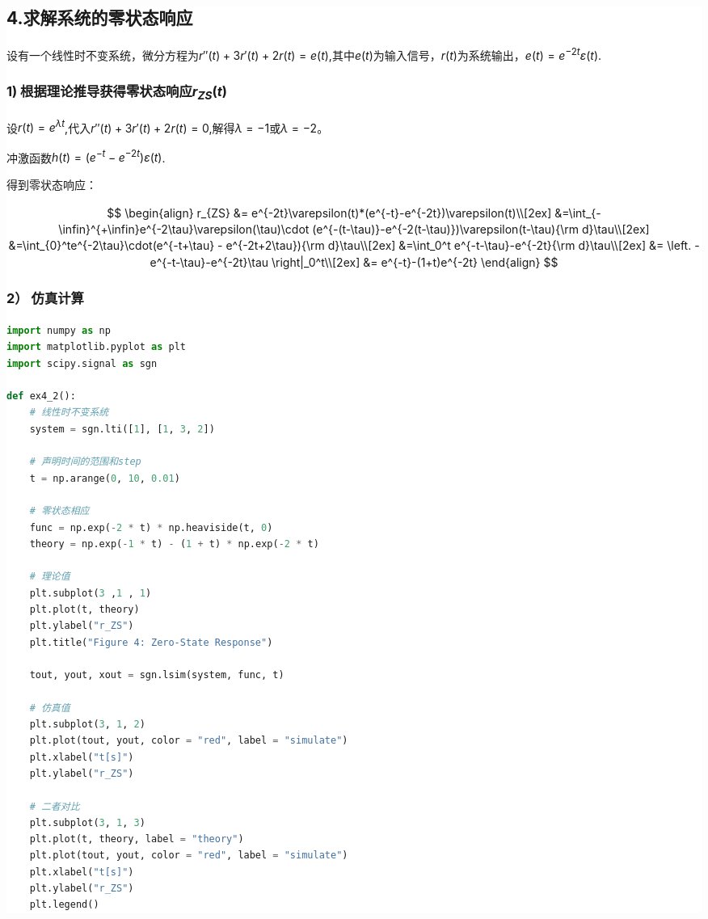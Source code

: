 ## 4.求解系统的零状态响应

设有一个线性时不变系统，微分方程为$r''(t)+3r'(t)+2r(t)=e(t)$,其中$e(t)$为输入信号，$r(t)$为系统输出，$e(t)=e^{-2t}ε(t)$.

### 1) 根据理论推导获得零状态响应$r_{ZS}(t)$

设$r(t)=e^{\lambda t}$,代入$r''(t)+3r'(t)+2r(t)=0$,解得$\lambda =-1$或$\lambda = -2$。

冲激函数$h(t)=(e^{-t}-e^{-2t})\varepsilon(t)$.

得到零状态响应：

$$
\begin{align}
r_{ZS}
&= e^{-2t}\varepsilon(t)*(e^{-t}-e^{-2t})\varepsilon(t)\\[2ex]
&=\int_{-\infin}^{+\infin}e^{-2\tau}\varepsilon(\tau)\cdot (e^{-(t-\tau)}-e^{-2(t-\tau)})\varepsilon(t-\tau){\rm d}\tau\\[2ex]
&=\int_{0}^te^{-2\tau}\cdot(e^{-t+\tau} - e^{-2t+2\tau}){\rm d}\tau\\[2ex]
&=\int_0^t e^{-t-\tau}-e^{-2t}{\rm d}\tau\\[2ex]
&= \left. -e^{-t-\tau}-e^{-2t}\tau \right|_0^t\\[2ex]
&= e^{-t}-(1+t)e^{-2t}
\end{align}
$$

### 2） 仿真计算



```python
import numpy as np
import matplotlib.pyplot as plt
import scipy.signal as sgn

def ex4_2():
    # 线性时不变系统
    system = sgn.lti([1], [1, 3, 2])

    # 声明时间的范围和step
    t = np.arange(0, 10, 0.01)

    # 零状态相应
    func = np.exp(-2 * t) * np.heaviside(t, 0)
    theory = np.exp(-1 * t) - (1 + t) * np.exp(-2 * t)

    # 理论值
    plt.subplot(3 ,1 , 1)
    plt.plot(t, theory)
    plt.ylabel("r_ZS")
    plt.title("Figure 4: Zero-State Response")

    tout, yout, xout = sgn.lsim(system, func, t)

    # 仿真值
    plt.subplot(3, 1, 2)
    plt.plot(tout, yout, color = "red", label = "simulate")
    plt.xlabel("t[s]")
    plt.ylabel("r_ZS")

    # 二者对比
    plt.subplot(3, 1, 3)
    plt.plot(t, theory, label = "theory")
    plt.plot(tout, yout, color = "red", label = "simulate")
    plt.xlabel("t[s]")
    plt.ylabel("r_ZS")
    plt.legend()
```